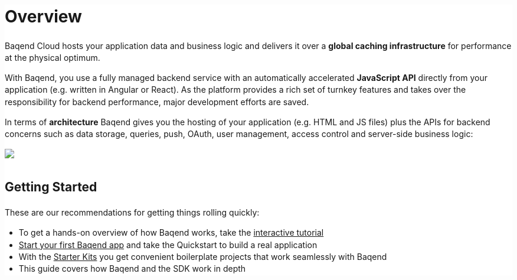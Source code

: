 # Overview
Baqend Cloud hosts your application data and business logic and delivers it over a **global caching infrastructure** for performance at the physical optimum. 

With Baqend, you use a fully managed backend service with an automatically accelerated **JavaScript API** directly from your application (e.g. written in Angular or React). As the platform provides a rich set of turnkey features and takes over the responsibility for backend performance, major development efforts are saved.

In terms of **architecture** Baqend gives you the hosting of your application (e.g. HTML and JS files) plus the APIs for backend concerns such as data storage, queries, push, OAuth, user management, access control and server-side business logic:

<img src="/img/architektur-guide.png" style="width:90%;">


## Getting Started
These are our recommendations for getting things rolling quickly:

- To get a hands-on overview of how Baqend works, take the [interactive tutorial](https://www.baqend.com/tutorial.html)
- [Start your first Baqend app](https://dashboard.baqend.com/register) and take the Quickstart to build a real application
- With the [Starter Kits](/starters) you get convenient boilerplate projects that work seamlessly with Baqend
- This guide covers how Baqend and the SDK work in depth

